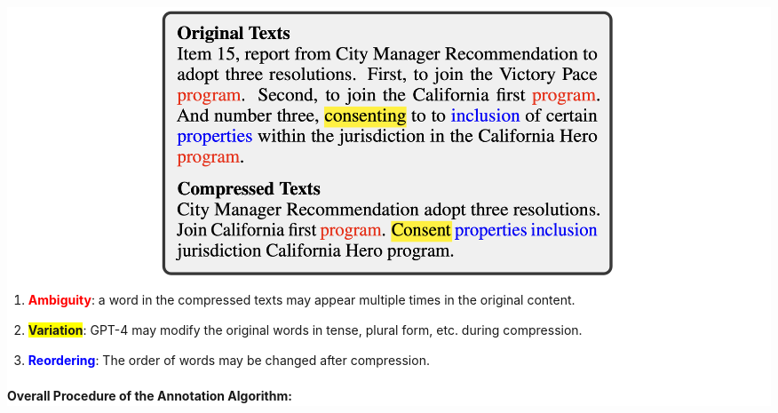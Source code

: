 <img src="./fig5.png" width="60%" height="60%" style="margin-left: auto; margin-right: auto; display: block;"/>

1.  **<span style="color:red">Ambiguity</span>**: a word in the compressed texts may appear multiple times in the original content.

2.  **<span style="background-color:yellow">Variation</span>**: GPT-4 may modify the original words in tense, plural form, etc. during compression.

3.  **<span style="color:blue">Reordering</span>**: The order of words may be changed after compression.

#### Overall Procedure of the Annotation Algorithm:
